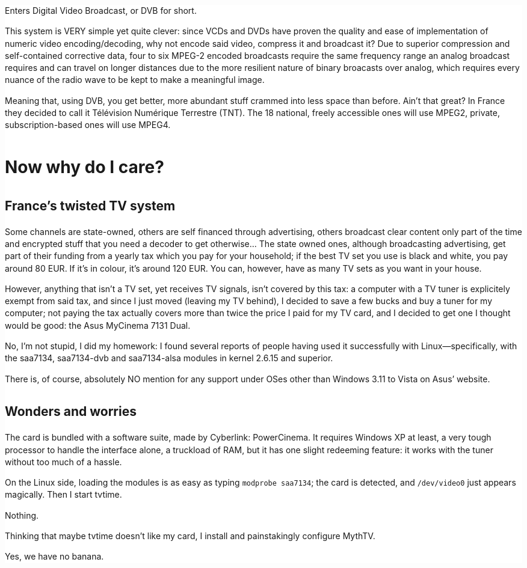 Enters Digital Video Broadcast, or DVB for short.

This system is VERY simple yet quite clever: since VCDs and DVDs have proven the quality and ease of implementation of numeric video encoding/decoding, why not encode said video, compress it and broadcast it? Due to superior compression and self-contained corrective data, four to six MPEG-2 encoded broadcasts require the same frequency range an analog broadcast requires and can travel on longer distances due to the more resilient nature of binary broacasts over analog, which requires every nuance of the radio wave to be kept to make a meaningful image.

Meaning that, using DVB, you get better, more abundant stuff crammed into less space than before. Ain’t that great? In France they decided to call it Télévision Numérique Terrestre (TNT). The 18 national, freely accessible ones will use MPEG2, private, subscription-based ones will use MPEG4.


# Now why do I care?


## France’s twisted TV system

Some channels are state-owned, others are self financed through advertising, others broadcast clear content only part of the time and encrypted stuff that you need a decoder to get otherwise... The state owned ones, although broadcasting advertising, get part of their funding from a yearly tax which you pay for your household; if the best TV set you use is black and white, you pay around 80 EUR. If it’s in colour, it’s around 120 EUR. You can, however, have as many TV sets as you want in your house.

However, anything that isn’t a TV set, yet receives TV signals, isn’t covered by this tax: a computer with a TV tuner is explicitely exempt from said tax, and since I just moved (leaving my TV behind), I decided to save a few bucks and buy a tuner for my computer; not paying the tax actually covers more than twice the price I paid for my TV card, and I decided to get one I thought would be good: the Asus MyCinema 7131 Dual.

No, I’m not stupid, I did my homework: I found several reports of people having used it successfully with Linux—specifically, with the saa7134, saa7134-dvb and saa7134-alsa modules in kernel 2.6.15 and superior.

There is, of course, absolutely NO mention for any support under OSes other than Windows 3.11 to Vista on Asus’ website.


## Wonders and worries

The card is bundled with a software suite, made by Cyberlink: PowerCinema. It requires Windows XP at least, a very tough processor to handle the interface alone, a truckload of RAM, but it has one slight redeeming feature: it works with the tuner without too much of a hassle.

On the Linux side, loading the modules is as easy as typing `modprobe saa7134`; the card is detected, and `/dev/video0` just appears magically. Then I start tvtime.

Nothing.

Thinking that maybe tvtime doesn’t like my card, I install and painstakingly configure MythTV.

Yes, we have no banana.
